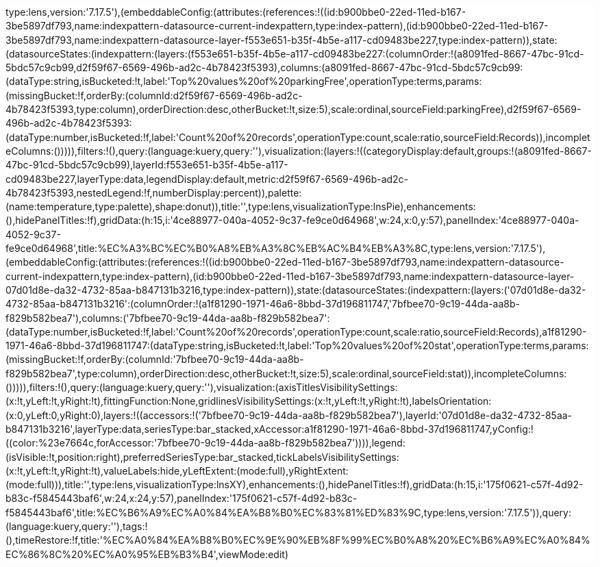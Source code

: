 type:lens,version:'7.17.5'),(embeddableConfig:(attributes:(references:!((id:b900bbe0-22ed-11ed-b167-3be5897df793,name:indexpattern-datasource-current-indexpattern,type:index-pattern),(id:b900bbe0-22ed-11ed-b167-3be5897df793,name:indexpattern-datasource-layer-f553e651-b35f-4b5e-a117-cd09483be227,type:index-pattern)),state:(datasourceStates:(indexpattern:(layers:(f553e651-b35f-4b5e-a117-cd09483be227:(columnOrder:!(a8091fed-8667-47bc-91cd-5bdc57c9cb99,d2f59f67-6569-496b-ad2c-4b78423f5393),columns:(a8091fed-8667-47bc-91cd-5bdc57c9cb99:(dataType:string,isBucketed:!t,label:'Top%20values%20of%20parkingFree',operationType:terms,params:(missingBucket:!f,orderBy:(columnId:d2f59f67-6569-496b-ad2c-4b78423f5393,type:column),orderDirection:desc,otherBucket:!t,size:5),scale:ordinal,sourceField:parkingFree),d2f59f67-6569-496b-ad2c-4b78423f5393:(dataType:number,isBucketed:!f,label:'Count%20of%20records',operationType:count,scale:ratio,sourceField:Records)),incompleteColumns:())))),filters:!(),query:(language:kuery,query:''),visualization:(layers:!((categoryDisplay:default,groups:!(a8091fed-8667-47bc-91cd-5bdc57c9cb99),layerId:f553e651-b35f-4b5e-a117-cd09483be227,layerType:data,legendDisplay:default,metric:d2f59f67-6569-496b-ad2c-4b78423f5393,nestedLegend:!f,numberDisplay:percent)),palette:(name:temperature,type:palette),shape:donut)),title:'',type:lens,visualizationType:lnsPie),enhancements:(),hidePanelTitles:!f),gridData:(h:15,i:'4ce88977-040a-4052-9c37-fe9ce0d64968',w:24,x:0,y:57),panelIndex:'4ce88977-040a-4052-9c37-fe9ce0d64968',title:%EC%A3%BC%EC%B0%A8%EB%A3%8C%EB%AC%B4%EB%A3%8C,type:lens,version:'7.17.5'),(embeddableConfig:(attributes:(references:!((id:b900bbe0-22ed-11ed-b167-3be5897df793,name:indexpattern-datasource-current-indexpattern,type:index-pattern),(id:b900bbe0-22ed-11ed-b167-3be5897df793,name:indexpattern-datasource-layer-07d01d8e-da32-4732-85aa-b847131b3216,type:index-pattern)),state:(datasourceStates:(indexpattern:(layers:('07d01d8e-da32-4732-85aa-b847131b3216':(columnOrder:!(a1f81290-1971-46a6-8bbd-37d196811747,'7bfbee70-9c19-44da-aa8b-f829b582bea7'),columns:('7bfbee70-9c19-44da-aa8b-f829b582bea7':(dataType:number,isBucketed:!f,label:'Count%20of%20records',operationType:count,scale:ratio,sourceField:Records),a1f81290-1971-46a6-8bbd-37d196811747:(dataType:string,isBucketed:!t,label:'Top%20values%20of%20stat',operationType:terms,params:(missingBucket:!f,orderBy:(columnId:'7bfbee70-9c19-44da-aa8b-f829b582bea7',type:column),orderDirection:desc,otherBucket:!t,size:5),scale:ordinal,sourceField:stat)),incompleteColumns:())))),filters:!(),query:(language:kuery,query:''),visualization:(axisTitlesVisibilitySettings:(x:!t,yLeft:!t,yRight:!t),fittingFunction:None,gridlinesVisibilitySettings:(x:!t,yLeft:!t,yRight:!t),labelsOrientation:(x:0,yLeft:0,yRight:0),layers:!((accessors:!('7bfbee70-9c19-44da-aa8b-f829b582bea7'),layerId:'07d01d8e-da32-4732-85aa-b847131b3216',layerType:data,seriesType:bar_stacked,xAccessor:a1f81290-1971-46a6-8bbd-37d196811747,yConfig:!((color:%23e7664c,forAccessor:'7bfbee70-9c19-44da-aa8b-f829b582bea7')))),legend:(isVisible:!t,position:right),preferredSeriesType:bar_stacked,tickLabelsVisibilitySettings:(x:!t,yLeft:!t,yRight:!t),valueLabels:hide,yLeftExtent:(mode:full),yRightExtent:(mode:full))),title:'',type:lens,visualizationType:lnsXY),enhancements:(),hidePanelTitles:!f),gridData:(h:15,i:'175f0621-c57f-4d92-b83c-f5845443baf6',w:24,x:24,y:57),panelIndex:'175f0621-c57f-4d92-b83c-f5845443baf6',title:%EC%B6%A9%EC%A0%84%EA%B8%B0%EC%83%81%ED%83%9C,type:lens,version:'7.17.5')),query:(language:kuery,query:''),tags:!(),timeRestore:!f,title:'%EC%A0%84%EA%B8%B0%EC%9E%90%EB%8F%99%EC%B0%A8%20%EC%B6%A9%EC%A0%84%EC%86%8C%20%EC%A0%95%EB%B3%B4',viewMode:edit)

